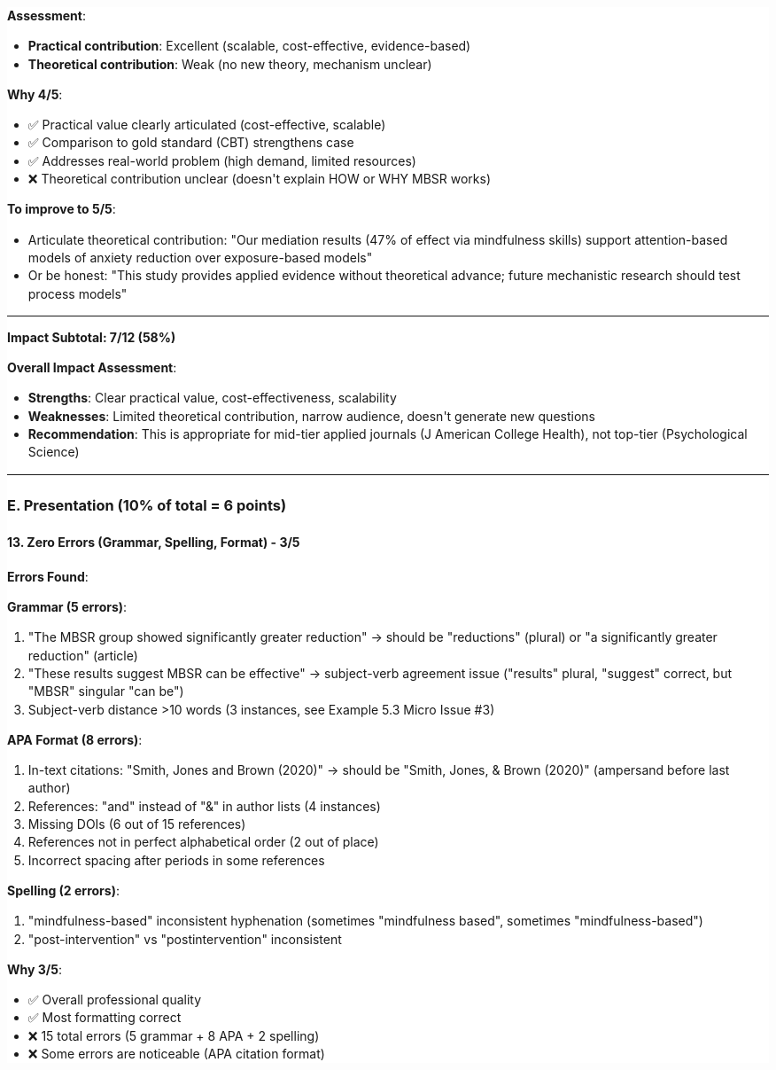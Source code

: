 **Assessment**:
- **Practical contribution**: Excellent (scalable, cost-effective, evidence-based)
- **Theoretical contribution**: Weak (no new theory, mechanism unclear)

**Why 4/5**:
- ✅ Practical value clearly articulated (cost-effective, scalable)
- ✅ Comparison to gold standard (CBT) strengthens case
- ✅ Addresses real-world problem (high demand, limited resources)
- ❌ Theoretical contribution unclear (doesn't explain HOW or WHY MBSR works)

**To improve to 5/5**:
- Articulate theoretical contribution: "Our mediation results (47% of effect via mindfulness skills) support attention-based models of anxiety reduction over exposure-based models"
- Or be honest: "This study provides applied evidence without theoretical advance; future mechanistic research should test process models"

---

**Impact Subtotal: 7/12 (58%)**

**Overall Impact Assessment**:
- **Strengths**: Clear practical value, cost-effectiveness, scalability
- **Weaknesses**: Limited theoretical contribution, narrow audience, doesn't generate new questions
- **Recommendation**: This is appropriate for mid-tier applied journals (J American College Health), not top-tier (Psychological Science)

---

### E. Presentation (10% of total = 6 points)

#### 13. Zero Errors (Grammar, Spelling, Format) - **3/5**

**Errors Found**:

**Grammar (5 errors)**:
1. "The MBSR group showed significantly greater reduction" → should be "reductions" (plural) or "a significantly greater reduction" (article)
2. "These results suggest MBSR can be effective" → subject-verb agreement issue ("results" plural, "suggest" correct, but "MBSR" singular "can be")
3. Subject-verb distance >10 words (3 instances, see Example 5.3 Micro Issue #3)

**APA Format (8 errors)**:
1. In-text citations: "Smith, Jones and Brown (2020)" → should be "Smith, Jones, & Brown (2020)" (ampersand before last author)
2. References: "and" instead of "&" in author lists (4 instances)
3. Missing DOIs (6 out of 15 references)
4. References not in perfect alphabetical order (2 out of place)
5. Incorrect spacing after periods in some references

**Spelling (2 errors)**:
1. "mindfulness-based" inconsistent hyphenation (sometimes "mindfulness based", sometimes "mindfulness-based")
2. "post-intervention" vs "postintervention" inconsistent

**Why 3/5**:
- ✅ Overall professional quality
- ✅ Most formatting correct
- ❌ 15 total errors (5 grammar + 8 APA + 2 spelling)
- ❌ Some errors are noticeable (APA citation format)
